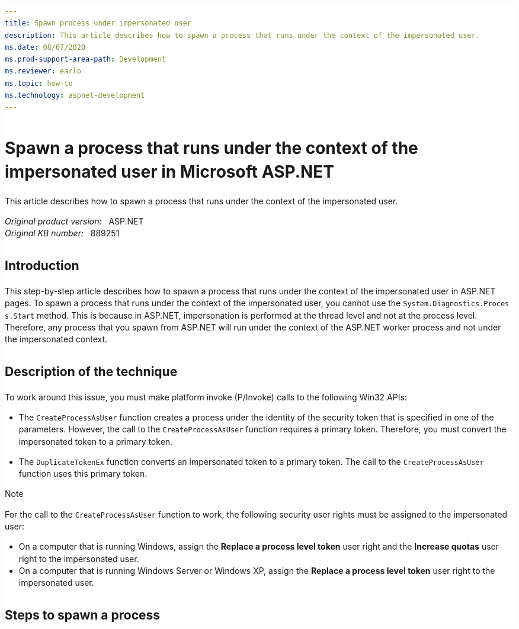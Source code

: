 ```yaml
---
title: Spawn process under impersonated user
description: This article describes how to spawn a process that runs under the context of the impersonated user.
ms.date: 08/07/2020
ms.prod-support-area-path: Development
ms.reviewer: earlb
ms.topic: how-to
ms.technology: aspnet-development
---
```

# Spawn a process that runs under the context of the impersonated user in Microsoft ASP.NET

This article describes how to spawn a process that runs under the context of the impersonated user.

_Original product version:_ &nbsp; ASP.NET  
_Original KB number:_ &nbsp; 889251

## Introduction

This step-by-step article describes how to spawn a process that runs under the context of the impersonated user in ASP.NET pages. To spawn a process that runs under the context of the impersonated user, you cannot use the `System.Diagnostics.Process.Start` method. This is because in ASP.NET, impersonation is performed at the thread level and not at the process level. Therefore, any process that you spawn from ASP.NET will run under the context of the ASP.NET worker process and not under the impersonated context.

## Description of the technique

To work around this issue, you must make platform invoke (P/Invoke) calls to the following Win32 APIs:

- The `CreateProcessAsUser` function creates a process under the identity of the security token that is specified in one of the parameters. However, the call to the `CreateProcessAsUser` function requires a primary token. Therefore, you must convert the impersonated token to a primary token.

- The `DuplicateTokenEx` function converts an impersonated token to a primary token. The call to the `CreateProcessAsUser` function uses this primary token.

> [!NOTE]
> For the call to the `CreateProcessAsUser` function to work, the following security user rights must be assigned to the impersonated user:
>
> - On a computer that is running Windows, assign the **Replace a process level token** user right and the **Increase quotas** user right to the impersonated user.
> - On a computer that is running Windows Server or Windows XP, assign the **Replace a process level token** user right to the impersonated user.

## Steps to spawn a process
